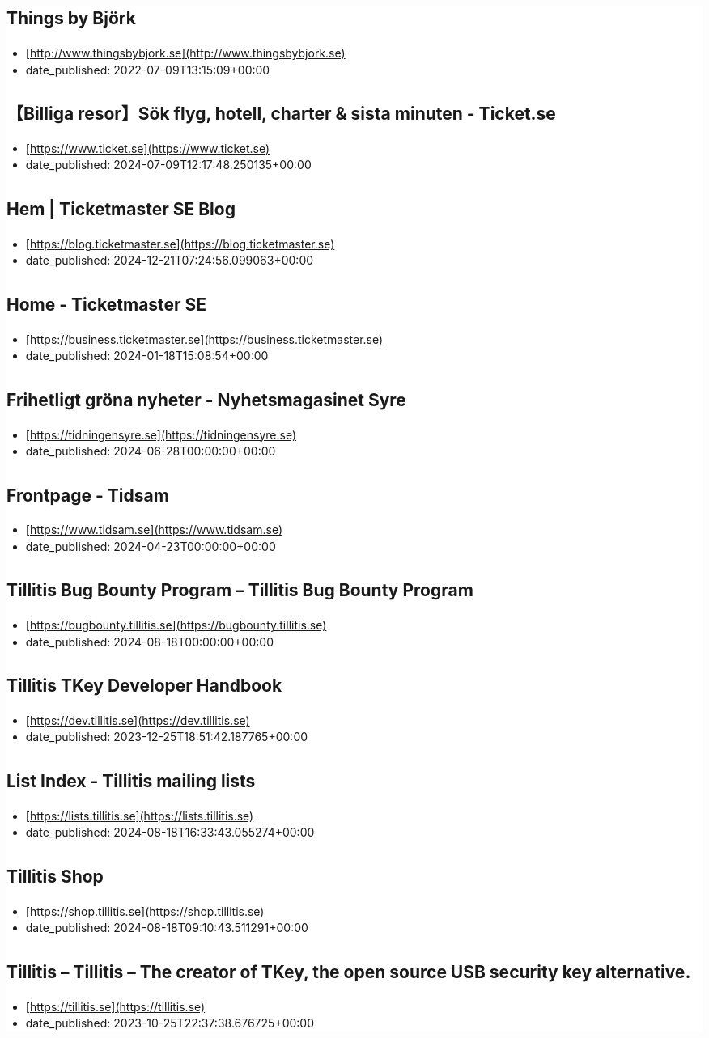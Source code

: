  ## Things by Björk
 - [http://www.thingsbybjork.se](http://www.thingsbybjork.se)
 - date_published: 2022-07-09T13:15:09+00:00

 ## 【Billiga resor】Sök flyg, hotell, charter & sista minuten - Ticket.se
 - [https://www.ticket.se](https://www.ticket.se)
 - date_published: 2024-07-09T12:17:48.250135+00:00

 ## Hem | Ticketmaster SE Blog
 - [https://blog.ticketmaster.se](https://blog.ticketmaster.se)
 - date_published: 2024-12-21T07:24:56.099063+00:00

 ## Home - Ticketmaster SE
 - [https://business.ticketmaster.se](https://business.ticketmaster.se)
 - date_published: 2024-01-18T15:08:54+00:00

 ## Frihetligt gröna nyheter - Nyhetsmagasinet Syre
 - [https://tidningensyre.se](https://tidningensyre.se)
 - date_published: 2024-06-28T00:00:00+00:00

 ## Frontpage - Tidsam
 - [https://www.tidsam.se](https://www.tidsam.se)
 - date_published: 2024-04-23T00:00:00+00:00

 ## Tillitis Bug Bounty Program – Tillitis Bug Bounty Program
 - [https://bugbounty.tillitis.se](https://bugbounty.tillitis.se)
 - date_published: 2024-08-18T00:00:00+00:00

 ## Tillitis TKey Developer Handbook
 - [https://dev.tillitis.se](https://dev.tillitis.se)
 - date_published: 2023-12-25T18:51:42.187765+00:00

 ## List Index - Tillitis mailing lists
 - [https://lists.tillitis.se](https://lists.tillitis.se)
 - date_published: 2024-08-18T16:33:43.055274+00:00

 ## Tillitis Shop
 - [https://shop.tillitis.se](https://shop.tillitis.se)
 - date_published: 2024-08-18T09:10:43.511291+00:00

 ## Tillitis – Tillitis – The creator of TKey, the open source USB security key alternative.
 - [https://tillitis.se](https://tillitis.se)
 - date_published: 2023-10-25T22:37:38.676725+00:00
